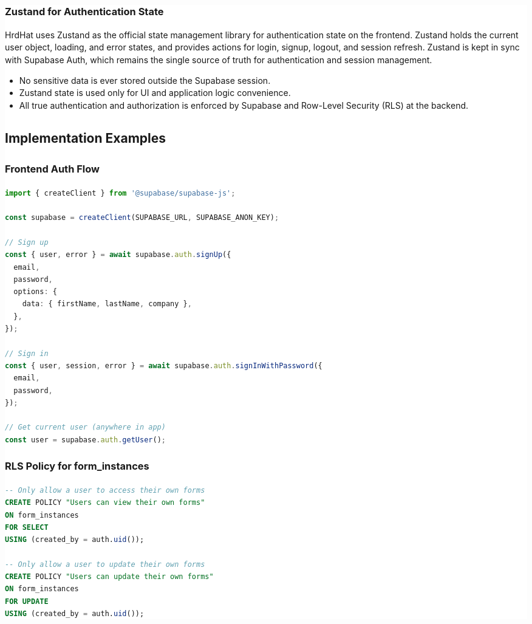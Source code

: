 ### Zustand for Authentication State

HrdHat uses Zustand as the official state management library for authentication state on the frontend. Zustand holds the current user object, loading, and error states, and provides actions for login, signup, logout, and session refresh. Zustand is kept in sync with Supabase Auth, which remains the single source of truth for authentication and session management.

- No sensitive data is ever stored outside the Supabase session.
- Zustand state is used only for UI and application logic convenience.
- All true authentication and authorization is enforced by Supabase and Row-Level Security (RLS) at the backend.

## Implementation Examples

### Frontend Auth Flow

```typescript
import { createClient } from '@supabase/supabase-js';

const supabase = createClient(SUPABASE_URL, SUPABASE_ANON_KEY);

// Sign up
const { user, error } = await supabase.auth.signUp({
  email,
  password,
  options: {
    data: { firstName, lastName, company },
  },
});

// Sign in
const { user, session, error } = await supabase.auth.signInWithPassword({
  email,
  password,
});

// Get current user (anywhere in app)
const user = supabase.auth.getUser();
```

### RLS Policy for form_instances

```sql
-- Only allow a user to access their own forms
CREATE POLICY "Users can view their own forms"
ON form_instances
FOR SELECT
USING (created_by = auth.uid());

-- Only allow a user to update their own forms
CREATE POLICY "Users can update their own forms"
ON form_instances
FOR UPDATE
USING (created_by = auth.uid());
```
